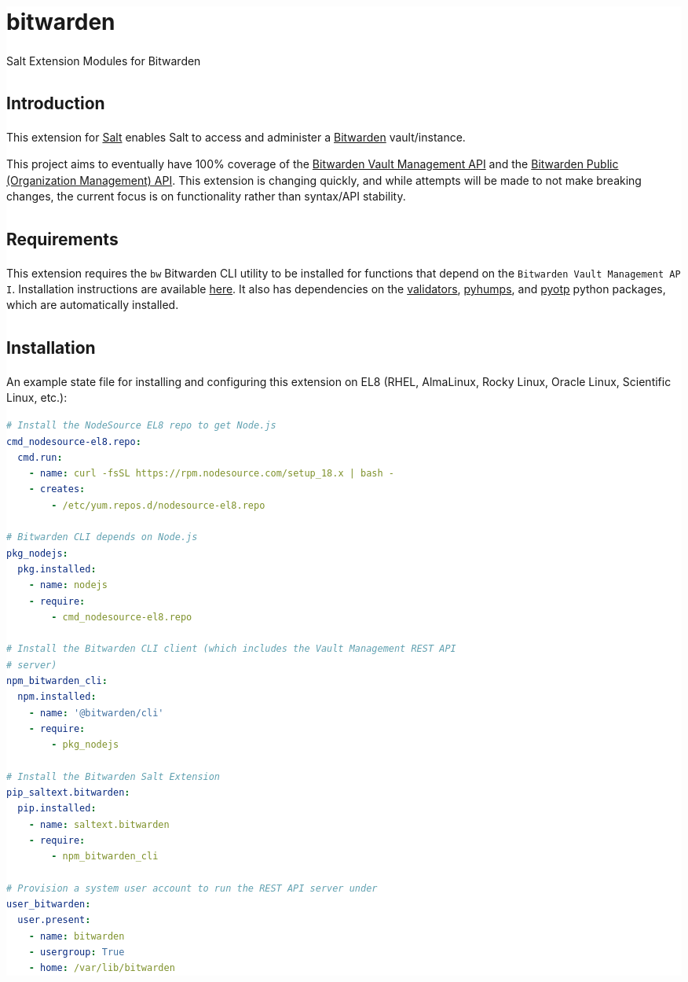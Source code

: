 # bitwarden

Salt Extension Modules for Bitwarden

## Introduction
This extension for [Salt](https://saltproject.io) enables Salt to access and administer a
[Bitwarden](https://bitwarden.com/) vault/instance.

This project aims to eventually have 100% coverage of the
[Bitwarden Vault Management API](https://bitwarden.com/help/vault-management-api/) and the
[Bitwarden Public (Organization Management) API](https://bitwarden.com/help/api/). This extension
is changing quickly, and while attempts will be made to not make breaking changes, the current
focus is on functionality rather than syntax/API stability.

## Requirements
This extension requires the `bw` Bitwarden CLI utility to be installed for functions that depend
on the `Bitwarden Vault Management API`. Installation instructions are available
[here](https://bitwarden.com/help/cli/#download-and-install). It also has dependencies on the
[validators](https://github.com/python-validators/validators),
[pyhumps](https://github.com/nficano/humps), and
[pyotp](https://github.com/pyauth/pyotp) python packages, which are automatically installed.

## Installation
An example state file for installing and configuring this extension on EL8 (RHEL, AlmaLinux, Rocky
Linux, Oracle Linux, Scientific Linux, etc.):

```yaml
# Install the NodeSource EL8 repo to get Node.js
cmd_nodesource-el8.repo:
  cmd.run:
    - name: curl -fsSL https://rpm.nodesource.com/setup_18.x | bash -
    - creates:
        - /etc/yum.repos.d/nodesource-el8.repo

# Bitwarden CLI depends on Node.js
pkg_nodejs:
  pkg.installed:
    - name: nodejs
    - require:
        - cmd_nodesource-el8.repo

# Install the Bitwarden CLI client (which includes the Vault Management REST API
# server)
npm_bitwarden_cli:
  npm.installed:
    - name: '@bitwarden/cli'
    - require:
        - pkg_nodejs

# Install the Bitwarden Salt Extension
pip_saltext.bitwarden:
  pip.installed:
    - name: saltext.bitwarden
    - require:
        - npm_bitwarden_cli

# Provision a system user account to run the REST API server under
user_bitwarden:
  user.present:
    - name: bitwarden
    - usergroup: True
    - home: /var/lib/bitwarden
```